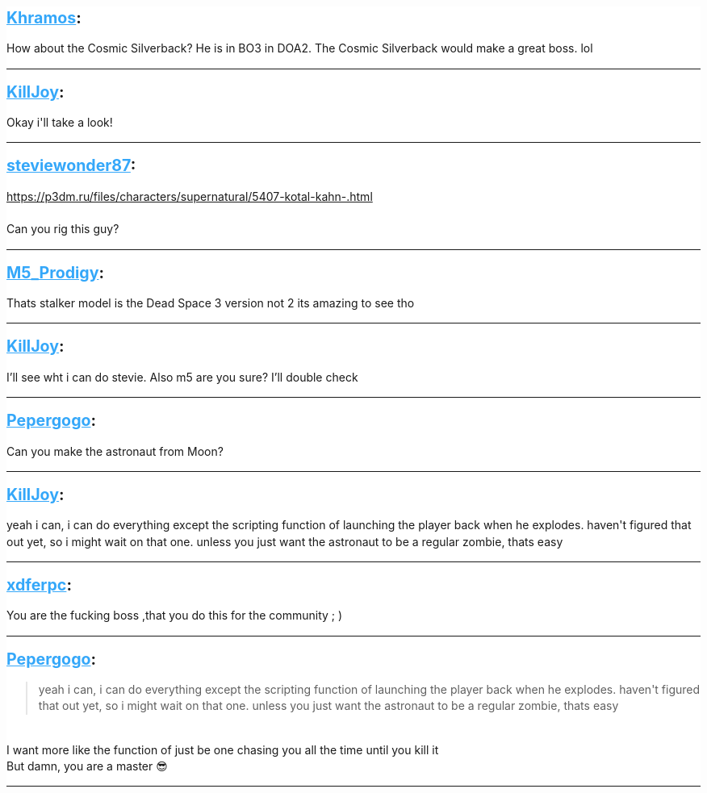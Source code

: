 <strong style="font-size: 1.4em;"><span style="text-decoration: underline;text-decoration-color: #34a7f9;"><span style="color:#34a7f9;">Khramos</span></span>:</strong>

<p>How about the Cosmic Silverback? He is in BO3 in DOA2. The Cosmic Silverback would make a great boss. lol</p>

---
<strong style="font-size: 1.4em;"><span style="text-decoration: underline;text-decoration-color: #34a7f9;"><span style="color:#34a7f9;">KillJoy</span></span>:</strong>

<p>Okay i&#39;ll take a look!</p>

---
<strong style="font-size: 1.4em;"><span style="text-decoration: underline;text-decoration-color: #34a7f9;"><span style="color:#34a7f9;">steviewonder87</span></span>:</strong>

<p><a href="https://p3dm.ru/files/characters/supernatural/5407-kotal-kahn-.html">https://p3dm.ru/files/characters/supernatural/5407-kotal-kahn-.html</a><br /><br />Can you rig this guy?</p>

---
<strong style="font-size: 1.4em;"><span style="text-decoration: underline;text-decoration-color: #34a7f9;"><span style="color:#34a7f9;">M5_Prodigy</span></span>:</strong>

<p>Thats stalker model is the Dead Space 3 version not 2 its amazing to see tho</p>

---
<strong style="font-size: 1.4em;"><span style="text-decoration: underline;text-decoration-color: #34a7f9;"><span style="color:#34a7f9;">KillJoy</span></span>:</strong>

<p>I’ll see wht i can do stevie. Also m5 are you sure? I’ll double check</p>

---
<strong style="font-size: 1.4em;"><span style="text-decoration: underline;text-decoration-color: #34a7f9;"><span style="color:#34a7f9;">Pepergogo</span></span>:</strong>

<p>Can you make the astronaut from Moon?</p>

---
<strong style="font-size: 1.4em;"><span style="text-decoration: underline;text-decoration-color: #34a7f9;"><span style="color:#34a7f9;">KillJoy</span></span>:</strong>

<p>yeah i can, i can do everything except the scripting function of launching the player back when he explodes. haven&#39;t figured that out yet, so i might wait on that one. unless you just want the astronaut to be a regular zombie, thats easy</p>

---
<strong style="font-size: 1.4em;"><span style="text-decoration: underline;text-decoration-color: #34a7f9;"><span style="color:#34a7f9;">xdferpc</span></span>:</strong>

<p>You are the fucking boss ,that you do this for the community  ; )</p>

---
<strong style="font-size: 1.4em;"><span style="text-decoration: underline;text-decoration-color: #34a7f9;"><span style="color:#34a7f9;">Pepergogo</span></span>:</strong>

<p><blockquote>yeah i can, i can do everything except the scripting function of launching the player back when he explodes. haven&#39;t figured that out yet, so i might wait on that one. unless you just want the astronaut to be a regular zombie, thats easy<br /></blockquote><br />I want more like the function of just be one chasing you all the time until you kill it<br />But damn, you are a master &#128526;</p>

---